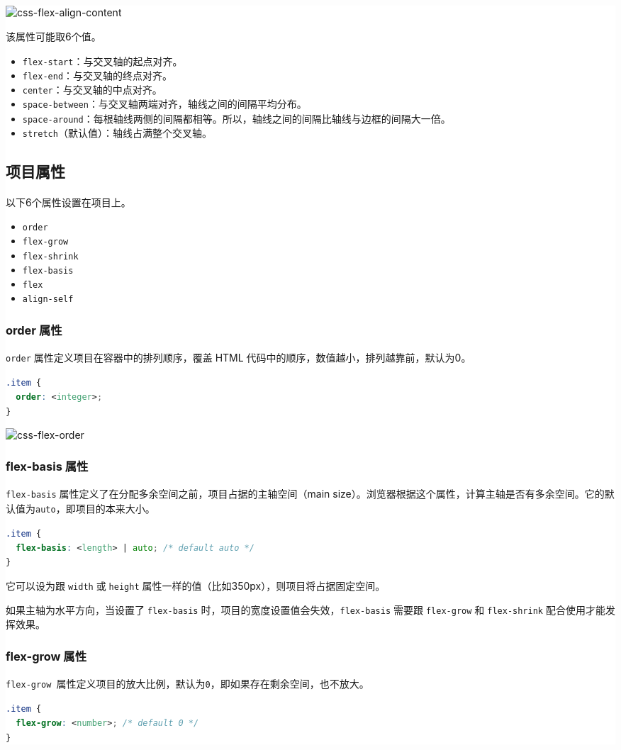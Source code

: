 ![css-flex-align-content](~@imgs/css-flex-align-content.png)

该属性可能取6个值。

- `flex-start`：与交叉轴的起点对齐。
- `flex-end`：与交叉轴的终点对齐。
- `center`：与交叉轴的中点对齐。
- `space-between`：与交叉轴两端对齐，轴线之间的间隔平均分布。
- `space-around`：每根轴线两侧的间隔都相等。所以，轴线之间的间隔比轴线与边框的间隔大一倍。
- `stretch`（默认值）：轴线占满整个交叉轴。

## 项目属性

以下6个属性设置在项目上。

- `order`
- `flex-grow`
- `flex-shrink`
- `flex-basis`
- `flex`
- `align-self`

### order 属性

`order` 属性定义项目在容器中的排列顺序，覆盖 HTML 代码中的顺序，数值越小，排列越靠前，默认为0。

```css
.item {
  order: <integer>;
}
```

![css-flex-order](~@imgs/css-flex-order.png)

### flex-basis 属性

`flex-basis` 属性定义了在分配多余空间之前，项目占据的主轴空间（main size）。浏览器根据这个属性，计算主轴是否有多余空间。它的默认值为`auto`，即项目的本来大小。

```css
.item {
  flex-basis: <length> | auto; /* default auto */
}
```

它可以设为跟 `width` 或 `height` 属性一样的值（比如350px），则项目将占据固定空间。

如果主轴为水平方向，当设置了 `flex-basis` 时，项目的宽度设置值会失效，`flex-basis` 需要跟 `flex-grow` 和 `flex-shrink` 配合使用才能发挥效果。

### flex-grow 属性

`flex-grow `属性定义项目的放大比例，默认为`0`，即如果存在剩余空间，也不放大。

```css
.item {
  flex-grow: <number>; /* default 0 */
}
```
